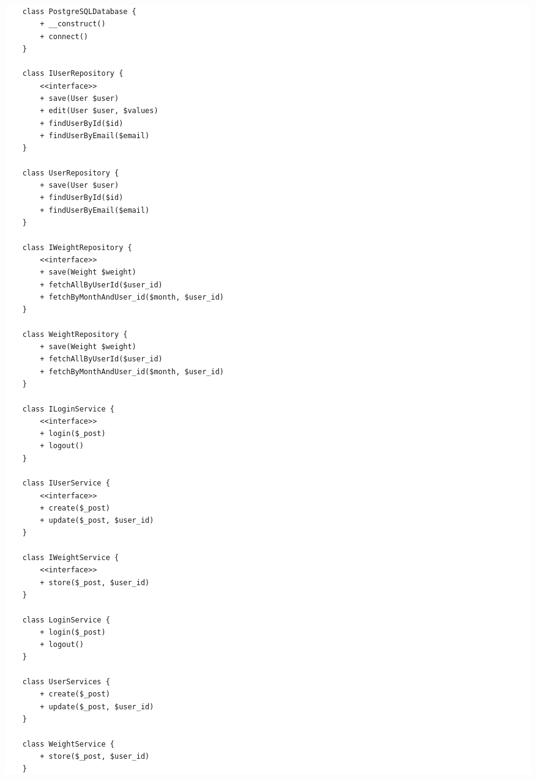 ```mermaid
    class PostgreSQLDatabase {
        + __construct()
        + connect()
    }

    class IUserRepository {
        <<interface>>
        + save(User $user)
        + edit(User $user, $values)
        + findUserById($id)
        + findUserByEmail($email)
    }

    class UserRepository {
        + save(User $user)
        + findUserById($id)
        + findUserByEmail($email)
    }

    class IWeightRepository {
        <<interface>>
        + save(Weight $weight)
        + fetchAllByUserId($user_id)
        + fetchByMonthAndUser_id($month, $user_id)
    }

    class WeightRepository {
        + save(Weight $weight)
        + fetchAllByUserId($user_id)
        + fetchByMonthAndUser_id($month, $user_id)
    }

    class ILoginService {
        <<interface>>
        + login($_post)
        + logout()
    }

    class IUserService {
        <<interface>>
        + create($_post)
        + update($_post, $user_id)
    }

    class IWeightService {
        <<interface>>
        + store($_post, $user_id)
    }

    class LoginService {
        + login($_post)
        + logout()
    }

    class UserServices {
        + create($_post)
        + update($_post, $user_id)
    }

    class WeightService {
        + store($_post, $user_id)
    }
```